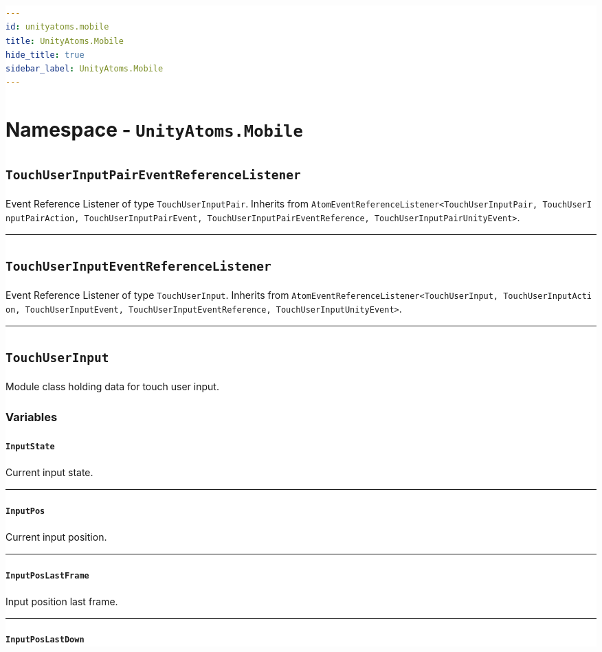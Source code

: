 ```yaml
---
id: unityatoms.mobile
title: UnityAtoms.Mobile
hide_title: true
sidebar_label: UnityAtoms.Mobile
---
```


# Namespace - `UnityAtoms.Mobile`

## `TouchUserInputPairEventReferenceListener`

Event Reference Listener of type `TouchUserInputPair`. Inherits from `AtomEventReferenceListener<TouchUserInputPair, TouchUserInputPairAction, TouchUserInputPairEvent, TouchUserInputPairEventReference, TouchUserInputPairUnityEvent>`.

---

## `TouchUserInputEventReferenceListener`

Event Reference Listener of type `TouchUserInput`. Inherits from `AtomEventReferenceListener<TouchUserInput, TouchUserInputAction, TouchUserInputEvent, TouchUserInputEventReference, TouchUserInputUnityEvent>`.

---

## `TouchUserInput`

Module class holding data for touch user input.

### Variables

#### `InputState`

Current input state.

---

#### `InputPos`

Current input position.

---

#### `InputPosLastFrame`

Input position last frame.

---

#### `InputPosLastDown`
